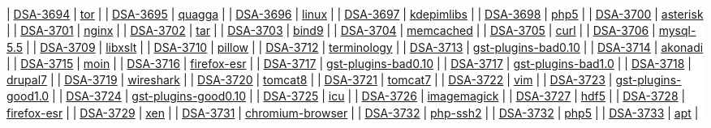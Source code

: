 | [DSA-3694](https://www.debian.org/security/2016/dsa-3694) | [tor](https://packages.debian.org/src:tor) |
| [DSA-3695](https://www.debian.org/security/2016/dsa-3695) | [quagga](https://packages.debian.org/src:quagga) |
| [DSA-3696](https://www.debian.org/security/2016/dsa-3696) | [linux](https://packages.debian.org/src:linux) |
| [DSA-3697](https://www.debian.org/security/2016/dsa-3697) | [kdepimlibs](https://packages.debian.org/src:kdepimlibs) |
| [DSA-3698](https://www.debian.org/security/2016/dsa-3698) | [php5](https://packages.debian.org/src:php5) |
| [DSA-3700](https://www.debian.org/security/2016/dsa-3700) | [asterisk](https://packages.debian.org/src:asterisk) |
| [DSA-3701](https://www.debian.org/security/2016/dsa-3701) | [nginx](https://packages.debian.org/src:nginx) |
| [DSA-3702](https://www.debian.org/security/2016/dsa-3702) | [tar](https://packages.debian.org/src:tar) |
| [DSA-3703](https://www.debian.org/security/2016/dsa-3703) | [bind9](https://packages.debian.org/src:bind9) |
| [DSA-3704](https://www.debian.org/security/2016/dsa-3704) | [memcached](https://packages.debian.org/src:memcached) |
| [DSA-3705](https://www.debian.org/security/2016/dsa-3705) | [curl](https://packages.debian.org/src:curl) |
| [DSA-3706](https://www.debian.org/security/2016/dsa-3706) | [mysql-5.5](https://packages.debian.org/src:mysql-5.5) |
| [DSA-3709](https://www.debian.org/security/2016/dsa-3709) | [libxslt](https://packages.debian.org/src:libxslt) |
| [DSA-3710](https://www.debian.org/security/2016/dsa-3710) | [pillow](https://packages.debian.org/src:pillow) |
| [DSA-3712](https://www.debian.org/security/2016/dsa-3712) | [terminology](https://packages.debian.org/src:terminology) |
| [DSA-3713](https://www.debian.org/security/2016/dsa-3713) | [gst-plugins-bad0.10](https://packages.debian.org/src:gst-plugins-bad0.10) |
| [DSA-3714](https://www.debian.org/security/2016/dsa-3714) | [akonadi](https://packages.debian.org/src:akonadi) |
| [DSA-3715](https://www.debian.org/security/2016/dsa-3715) | [moin](https://packages.debian.org/src:moin) |
| [DSA-3716](https://www.debian.org/security/2016/dsa-3716) | [firefox-esr](https://packages.debian.org/src:firefox-esr) |
| [DSA-3717](https://www.debian.org/security/2016/dsa-3717) | [gst-plugins-bad0.10](https://packages.debian.org/src:gst-plugins-bad0.10) |
| [DSA-3717](https://www.debian.org/security/2016/dsa-3717) | [gst-plugins-bad1.0](https://packages.debian.org/src:gst-plugins-bad1.0) |
| [DSA-3718](https://www.debian.org/security/2016/dsa-3718) | [drupal7](https://packages.debian.org/src:drupal7) |
| [DSA-3719](https://www.debian.org/security/2016/dsa-3719) | [wireshark](https://packages.debian.org/src:wireshark) |
| [DSA-3720](https://www.debian.org/security/2016/dsa-3720) | [tomcat8](https://packages.debian.org/src:tomcat8) |
| [DSA-3721](https://www.debian.org/security/2016/dsa-3721) | [tomcat7](https://packages.debian.org/src:tomcat7) |
| [DSA-3722](https://www.debian.org/security/2016/dsa-3722) | [vim](https://packages.debian.org/src:vim) |
| [DSA-3723](https://www.debian.org/security/2016/dsa-3723) | [gst-plugins-good1.0](https://packages.debian.org/src:gst-plugins-good1.0) |
| [DSA-3724](https://www.debian.org/security/2016/dsa-3724) | [gst-plugins-good0.10](https://packages.debian.org/src:gst-plugins-good0.10) |
| [DSA-3725](https://www.debian.org/security/2016/dsa-3725) | [icu](https://packages.debian.org/src:icu) |
| [DSA-3726](https://www.debian.org/security/2016/dsa-3726) | [imagemagick](https://packages.debian.org/src:imagemagick) |
| [DSA-3727](https://www.debian.org/security/2016/dsa-3727) | [hdf5](https://packages.debian.org/src:hdf5) |
| [DSA-3728](https://www.debian.org/security/2016/dsa-3728) | [firefox-esr](https://packages.debian.org/src:firefox-esr) |
| [DSA-3729](https://www.debian.org/security/2016/dsa-3729) | [xen](https://packages.debian.org/src:xen) |
| [DSA-3731](https://www.debian.org/security/2016/dsa-3731) | [chromium-browser](https://packages.debian.org/src:chromium-browser) |
| [DSA-3732](https://www.debian.org/security/2016/dsa-3732) | [php-ssh2](https://packages.debian.org/src:php-ssh2) |
| [DSA-3732](https://www.debian.org/security/2016/dsa-3732) | [php5](https://packages.debian.org/src:php5) |
| [DSA-3733](https://www.debian.org/security/2016/dsa-3733) | [apt](https://packages.debian.org/src:apt) |